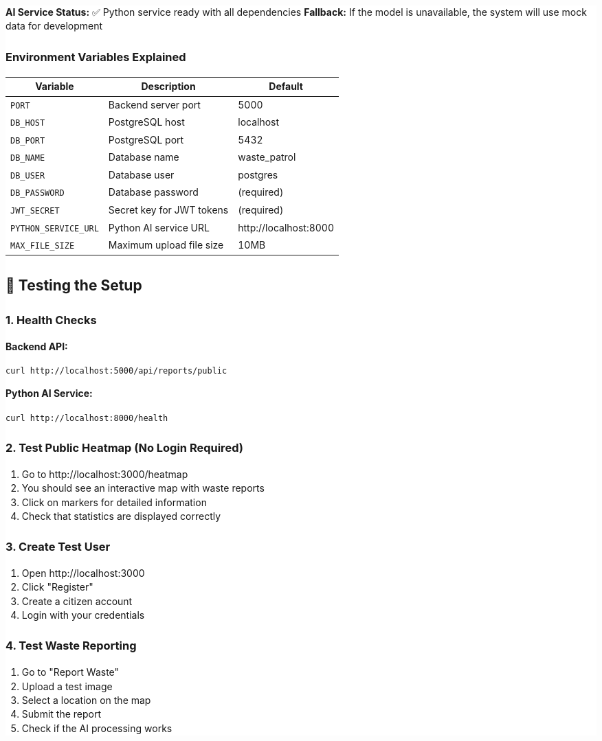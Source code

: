 **AI Service Status:** ✅ Python service ready with all dependencies
**Fallback:** If the model is unavailable, the system will use mock data for development

### Environment Variables Explained

| Variable | Description | Default |
|----------|-------------|---------|
| `PORT` | Backend server port | 5000 |
| `DB_HOST` | PostgreSQL host | localhost |
| `DB_PORT` | PostgreSQL port | 5432 |
| `DB_NAME` | Database name | waste_patrol |
| `DB_USER` | Database user | postgres |
| `DB_PASSWORD` | Database password | (required) |
| `JWT_SECRET` | Secret key for JWT tokens | (required) |
| `PYTHON_SERVICE_URL` | Python AI service URL | http://localhost:8000 |
| `MAX_FILE_SIZE` | Maximum upload file size | 10MB |

## 🧪 Testing the Setup

### 1. Health Checks

**Backend API:**
```bash
curl http://localhost:5000/api/reports/public
```

**Python AI Service:**
```bash
curl http://localhost:8000/health
```

### 2. Test Public Heatmap (No Login Required)
1. Go to http://localhost:3000/heatmap
2. You should see an interactive map with waste reports
3. Click on markers for detailed information
4. Check that statistics are displayed correctly

### 3. Create Test User
1. Open http://localhost:3000
2. Click "Register"
3. Create a citizen account
4. Login with your credentials

### 4. Test Waste Reporting
1. Go to "Report Waste"
2. Upload a test image
3. Select a location on the map
4. Submit the report
5. Check if the AI processing works
